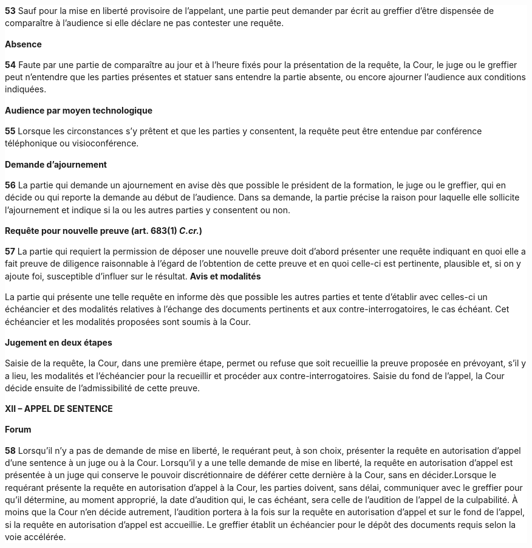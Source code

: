 **53** Sauf pour la mise en liberté provisoire de l’appelant, une partie peut demander par écrit au greffier d’être dispensée de comparaître à l’audience si elle déclare ne pas contester une requête.




**Absence**

**54** Faute par une partie de comparaître au jour et à l’heure fixés pour la présentation de la requête, la Cour, le juge ou le greffier peut n’entendre que les parties présentes et statuer sans entendre la partie absente, ou encore ajourner l’audience aux conditions indiquées.




**Audience par moyen technologique**

**55** Lorsque les circonstances s’y prêtent et que les parties y consentent, la requête peut être entendue par conférence téléphonique ou visioconférence.




**Demande d’ajournement**

**56** La partie qui demande un ajournement en avise dès que possible le président de la formation, le juge ou le greffier, qui en décide ou qui reporte la demande au début de l’audience. Dans sa demande, la partie précise la raison pour laquelle elle sollicite l’ajournement et indique si la ou les autres parties y consentent ou non.




**Requête pour nouvelle preuve (art. 683(1) *C.cr.*)**

**57** La partie qui requiert la permission de déposer une nouvelle preuve doit d’abord présenter une requête indiquant en quoi elle a fait preuve de diligence raisonnable à l’égard de l’obtention de cette preuve et en quoi celle-ci est pertinente, plausible et, si on y ajoute foi, susceptible d’influer sur le résultat.
**Avis et modalités**

La partie qui présente une telle requête en informe dès que possible les autres parties et tente d’établir avec celles-ci un échéancier et des modalités relatives à l’échange des documents pertinents et aux contre-interrogatoires, le cas échéant. Cet échéancier et les modalités proposées sont soumis à la Cour.


**Jugement en deux étapes**

Saisie de la requête, la Cour, dans une première étape, permet ou refuse que soit recueillie la preuve proposée en prévoyant, s’il y a lieu, les modalités et l’échéancier pour la recueillir et procéder aux contre-interrogatoires. Saisie du fond de l’appel, la Cour décide ensuite de l’admissibilité de cette preuve.






**XII – APPEL DE SENTENCE** 



**Forum**

**58** Lorsqu’il n’y a pas de demande de mise en liberté, le requérant peut, à son choix, présenter la requête en autorisation d’appel d’une sentence à un juge ou à la Cour. Lorsqu’il y a une telle demande de mise en liberté, la requête en autorisation d’appel est présentée à un juge qui conserve le pouvoir discrétionnaire de déférer cette dernière à la Cour, sans en décider.Lorsque le requérant présente la requête en autorisation d’appel à la Cour, les parties doivent, sans délai, communiquer avec le greffier pour qu’il détermine, au moment approprié, la date d’audition qui, le cas échéant, sera celle de l’audition de l’appel de la culpabilité. À moins que la Cour n’en décide autrement, l’audition portera à la fois sur la requête en autorisation d’appel et sur le fond de l’appel, si la requête en autorisation d’appel est accueillie. Le greffier établit un échéancier pour le dépôt des documents requis selon la voie accélérée.
